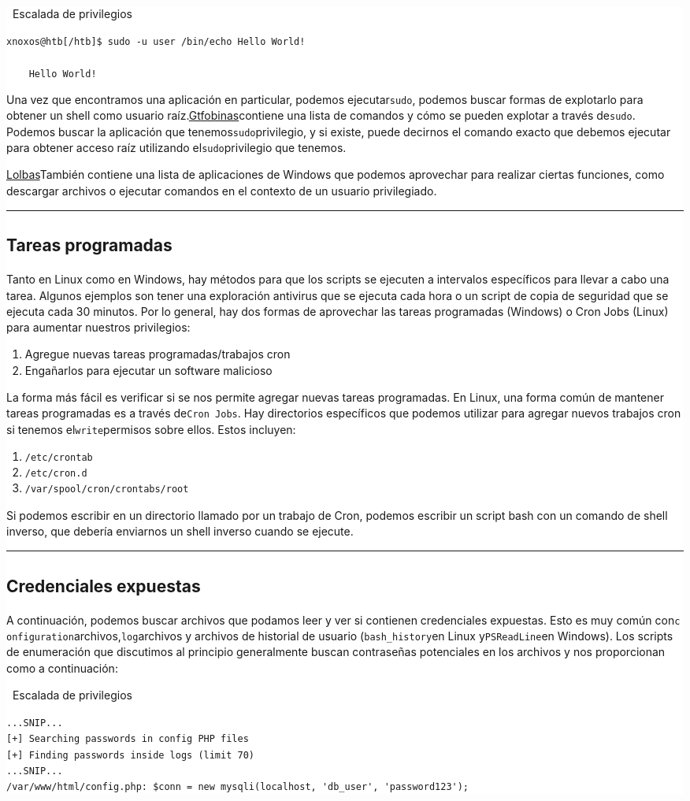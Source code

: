   Escalada de privilegios

```shell-session
xnoxos@htb[/htb]$ sudo -u user /bin/echo Hello World!

    Hello World!
```

Una vez que encontramos una aplicación en particular, podemos ejecutar`sudo`, podemos buscar formas de explotarlo para obtener un shell como usuario raíz.[Gtfobinas](https://gtfobins.github.io/)contiene una lista de comandos y cómo se pueden explotar a través de`sudo`. Podemos buscar la aplicación que tenemos`sudo`privilegio, y si existe, puede decirnos el comando exacto que debemos ejecutar para obtener acceso raíz utilizando el`sudo`privilegio que tenemos.

[Lolbas](https://lolbas-project.github.io/#)También contiene una lista de aplicaciones de Windows que podemos aprovechar para realizar ciertas funciones, como descargar archivos o ejecutar comandos en el contexto de un usuario privilegiado.

---

## Tareas programadas

Tanto en Linux como en Windows, hay métodos para que los scripts se ejecuten a intervalos específicos para llevar a cabo una tarea. Algunos ejemplos son tener una exploración antivirus que se ejecuta cada hora o un script de copia de seguridad que se ejecuta cada 30 minutos. Por lo general, hay dos formas de aprovechar las tareas programadas (Windows) o Cron Jobs (Linux) para aumentar nuestros privilegios:

1. Agregue nuevas tareas programadas/trabajos cron
2. Engañarlos para ejecutar un software malicioso

La forma más fácil es verificar si se nos permite agregar nuevas tareas programadas. En Linux, una forma común de mantener tareas programadas es a través de`Cron Jobs`. Hay directorios específicos que podemos utilizar para agregar nuevos trabajos cron si tenemos el`write`permisos sobre ellos. Estos incluyen:

1. `/etc/crontab`
2. `/etc/cron.d`
3. `/var/spool/cron/crontabs/root`

Si podemos escribir en un directorio llamado por un trabajo de Cron, podemos escribir un script bash con un comando de shell inverso, que debería enviarnos un shell inverso cuando se ejecute.

---

## Credenciales expuestas

A continuación, podemos buscar archivos que podamos leer y ver si contienen credenciales expuestas. Esto es muy común con`configuration`archivos,`log`archivos y archivos de historial de usuario (`bash_history`en Linux y`PSReadLine`en Windows). Los scripts de enumeración que discutimos al principio generalmente buscan contraseñas potenciales en los archivos y nos proporcionan como a continuación:

  Escalada de privilegios

```shell-session
...SNIP...
[+] Searching passwords in config PHP files
[+] Finding passwords inside logs (limit 70)
...SNIP...
/var/www/html/config.php: $conn = new mysqli(localhost, 'db_user', 'password123');
```
